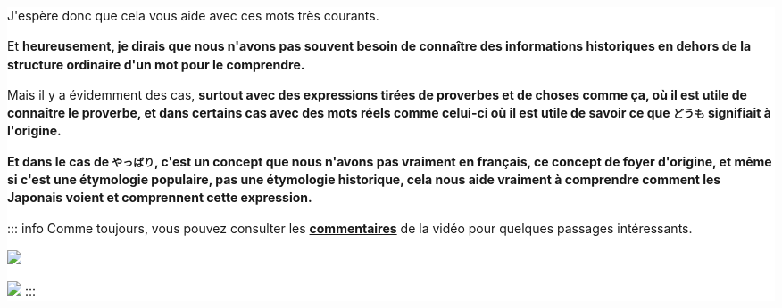 
J'espère donc que cela vous aide avec ces mots très courants.

Et **heureusement, je dirais que nous n'avons pas souvent besoin de connaître des informations historiques en dehors de la structure ordinaire d'un mot pour le comprendre.**

Mais il y a évidemment des cas, **surtout avec des expressions tirées de proverbes et de choses comme ça, où il est utile de connaître le proverbe, et dans certains cas avec des mots réels comme celui-ci où il est utile de savoir ce que <code>どうも</code> signifiait à l'origine.**

**Et dans le cas de <code>やっぱり</code>, c'est un concept que nous n'avons pas vraiment en français, ce concept de foyer d'origine, et même si c'est une étymologie populaire, pas une étymologie historique, cela nous aide vraiment à comprendre comment les Japonais voient et comprennent cette expression.**

::: info
Comme toujours, vous pouvez consulter les [**commentaires**](https://www.youtube.com/watch?v=WUmByRnrx_U&ab_channel=OrganicJapanesewithCureDolly) de la vidéo pour quelques passages intéressants.

![](../media/image439.webp)

![](../media/image829.webp)
:::